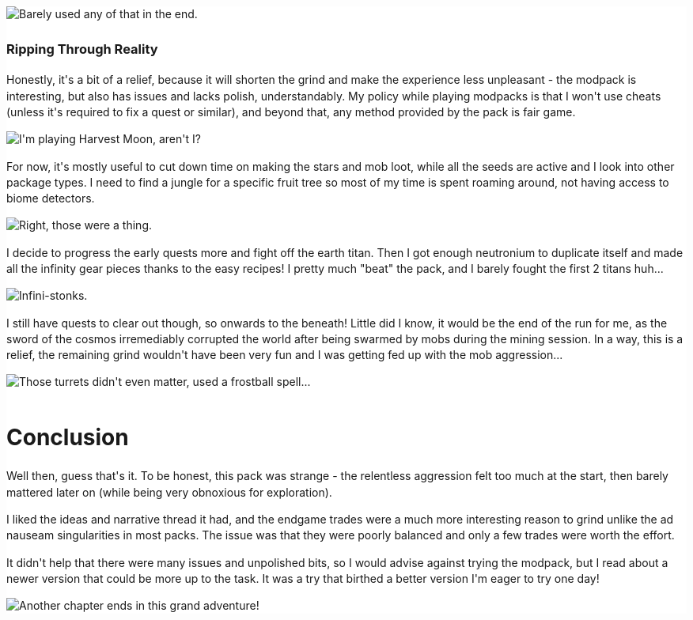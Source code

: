 ![Barely used any of that in the end.](f4)

### Ripping Through Reality

Honestly, it's a bit of a relief, because it will shorten the grind and make the experience less unpleasant - the modpack is interesting, but also has issues and lacks polish, understandably. My policy while playing modpacks is that I won't use cheats (unless it's required to fix a quest or similar), and beyond that, any method provided by the pack is fair game.

![I'm playing Harvest Moon, aren't I?](g1)

For now, it's mostly useful to cut down time on making the stars and mob loot, while all the seeds are active and I look into other package types. I need to find a jungle for a specific fruit tree so most of my time is spent roaming around, not having access to biome detectors.

![Right, those were a thing.](g2)

I decide to progress the early quests more and fight off the earth titan. Then I got enough neutronium to duplicate itself and made all the infinity gear pieces thanks to the easy recipes! I pretty much "beat" the pack, and I barely fought the first 2 titans huh...

![Infini-stonks.](g3)

I still have quests to clear out though, so onwards to the beneath! Little did I know, it would be the end of the run for me, as the sword of the cosmos irremediably corrupted the world after being swarmed by mobs during the mining session. In a way, this is a relief, the remaining grind wouldn't have been very fun and I was getting fed up with the mob aggression...

![Those turrets didn't even matter, used a frostball spell...](g4)

# Conclusion

Well then, guess that's it. To be honest, this pack was strange - the relentless aggression felt too much at the start, then barely mattered later on (while being very obnoxious for exploration).

I liked the ideas and narrative thread it had, and the endgame trades were a much more interesting reason to grind unlike the ad nauseam singularities in most packs. The issue was that they were poorly balanced and only a few trades were worth the effort.

It didn't help that there were many issues and unpolished bits, so I would advise against trying the modpack, but I read about a newer version that could be more up to the task. It was a try that birthed a better version I'm eager to try one day!

![Another chapter ends in this grand adventure!](win)

<script src="https://utteranc.es/client.js"
        repo="orian34/travelogues"
        issue-term="title"
        label="Comment"
        theme="github-dark"
        crossorigin="anonymous"
        async>
</script>
